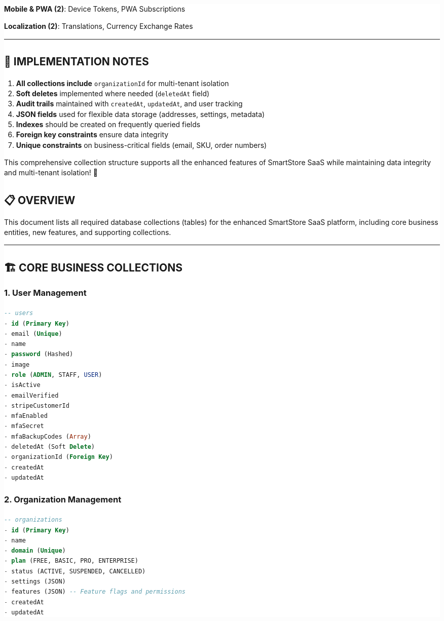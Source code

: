 **Mobile & PWA (2)**: Device Tokens, PWA Subscriptions

**Localization (2)**: Translations, Currency Exchange Rates

---

## 🚀 **IMPLEMENTATION NOTES**

1. **All collections include** `organizationId` for multi-tenant isolation
2. **Soft deletes** implemented where needed (`deletedAt` field)
3. **Audit trails** maintained with `createdAt`, `updatedAt`, and user tracking
4. **JSON fields** used for flexible data storage (addresses, settings, metadata)
5. **Indexes** should be created on frequently queried fields
6. **Foreign key constraints** ensure data integrity
7. **Unique constraints** on business-critical fields (email, SKU, order numbers)

This comprehensive collection structure supports all the enhanced features of SmartStore SaaS while maintaining data integrity and multi-tenant isolation! 🎯

## 📋 **OVERVIEW**

This document lists all required database collections (tables) for the enhanced SmartStore SaaS platform, including core business entities, new features, and supporting collections.

---

## 🏗️ **CORE BUSINESS COLLECTIONS**

### **1. User Management**
```sql
-- users
- id (Primary Key)
- email (Unique)
- name
- password (Hashed)
- image
- role (ADMIN, STAFF, USER)
- isActive
- emailVerified
- stripeCustomerId
- mfaEnabled
- mfaSecret
- mfaBackupCodes (Array)
- deletedAt (Soft Delete)
- organizationId (Foreign Key)
- createdAt
- updatedAt
```

### **2. Organization Management**
```sql
-- organizations
- id (Primary Key)
- name
- domain (Unique)
- plan (FREE, BASIC, PRO, ENTERPRISE)
- status (ACTIVE, SUSPENDED, CANCELLED)
- settings (JSON)
- features (JSON) -- Feature flags and permissions
- createdAt
- updatedAt
```
